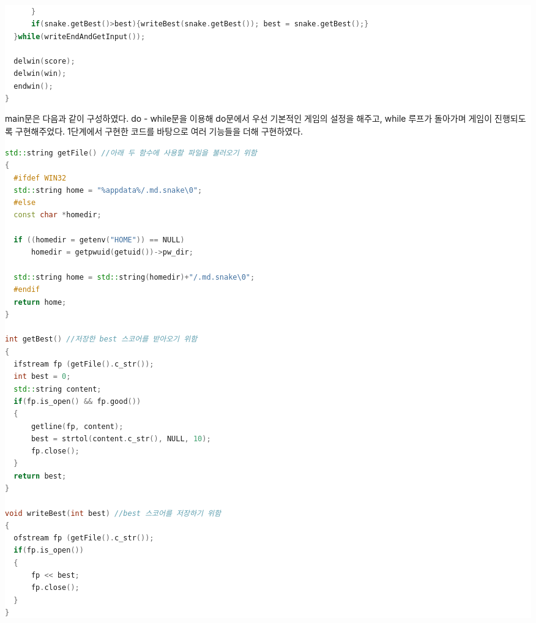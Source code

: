   ```c++
  		}	
  		if(snake.getBest()>best){writeBest(snake.getBest()); best = snake.getBest();}
  	}while(writeEndAndGetInput());
  	
  	delwin(score);
  	delwin(win);
  	endwin();
  }
  ```

  main문은 다음과 같이 구성하였다. do - while문을 이용해 do문에서 우선 기본적인 게임의 설정을 해주고, while 루프가 돌아가며 게임이 진행되도록 구현해주었다. 1단계에서 구현한 코드를 바탕으로 여러 기능들을 더해 구현하였다.

  

  ```c++
  std::string getFile() //아래 두 함수에 사용할 파일을 불러오기 위함
  {
  	#ifdef WIN32
  	std::string home = "%appdata%/.md.snake\0";
  	#else
  	const char *homedir;
  
  	if ((homedir = getenv("HOME")) == NULL) 
  	    homedir = getpwuid(getuid())->pw_dir;
  	
  	std::string home = std::string(homedir)+"/.md.snake\0";
  	#endif
  	return home;
  }
  
  int getBest() //저장한 best 스코어를 받아오기 위함
  {
  	ifstream fp (getFile().c_str());
  	int best = 0;
  	std::string content;
  	if(fp.is_open() && fp.good())
  	{
  		getline(fp, content); 
  		best = strtol(content.c_str(), NULL, 10);
  		fp.close();
  	}
  	return best;
  }
  
  void writeBest(int best) //best 스코어를 저장하기 위함
  {
  	ofstream fp (getFile().c_str());
  	if(fp.is_open())
  	{
  		fp << best;
  		fp.close();
  	}
  }
  ```
